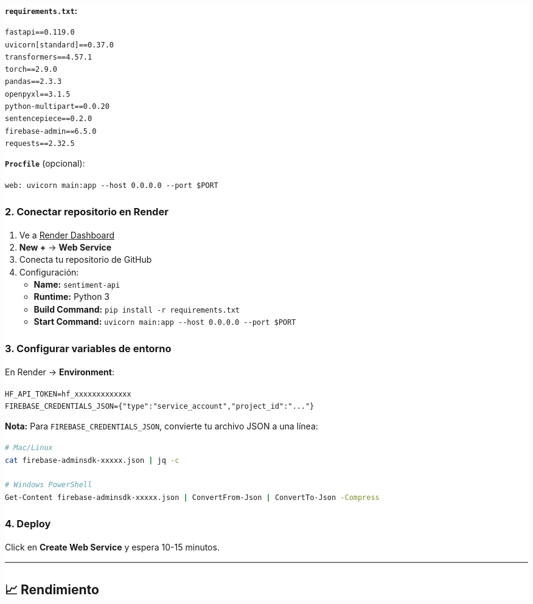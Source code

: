 **`requirements.txt`:**
```txt
fastapi==0.119.0
uvicorn[standard]==0.37.0
transformers==4.57.1
torch==2.9.0
pandas==2.3.3
openpyxl==3.1.5
python-multipart==0.0.20
sentencepiece==0.2.0
firebase-admin==6.5.0
requests==2.32.5
```

**`Procfile`** (opcional):
```
web: uvicorn main:app --host 0.0.0.0 --port $PORT
```

### 2. Conectar repositorio en Render

1. Ve a [Render Dashboard](https://dashboard.render.com)
2. **New +** → **Web Service**
3. Conecta tu repositorio de GitHub
4. Configuración:
   - **Name:** `sentiment-api`
   - **Runtime:** Python 3
   - **Build Command:** `pip install -r requirements.txt`
   - **Start Command:** `uvicorn main:app --host 0.0.0.0 --port $PORT`

### 3. Configurar variables de entorno

En Render → **Environment**:

```
HF_API_TOKEN=hf_xxxxxxxxxxxxx
FIREBASE_CREDENTIALS_JSON={"type":"service_account","project_id":"..."}
```

**Nota:** Para `FIREBASE_CREDENTIALS_JSON`, convierte tu archivo JSON a una línea:

```bash
# Mac/Linux
cat firebase-adminsdk-xxxxx.json | jq -c

# Windows PowerShell
Get-Content firebase-adminsdk-xxxxx.json | ConvertFrom-Json | ConvertTo-Json -Compress
```

### 4. Deploy

Click en **Create Web Service** y espera 10-15 minutos.

---

## 📈 Rendimiento
